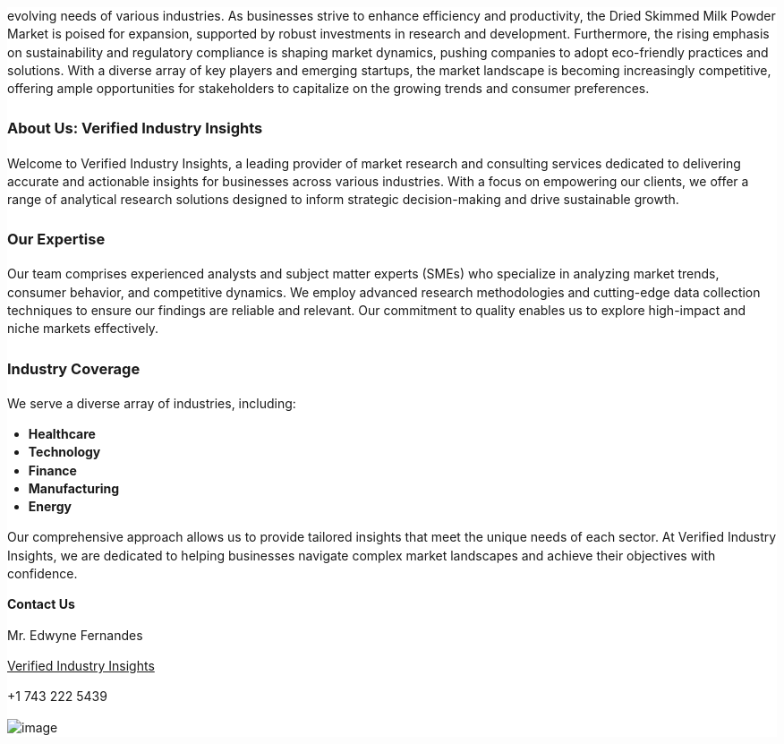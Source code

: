 evolving needs of various industries. As businesses strive to enhance efficiency and productivity, the Dried Skimmed Milk Powder Market is poised for expansion, supported by robust investments in research and development. Furthermore, the rising emphasis on sustainability and regulatory compliance is shaping market dynamics, pushing companies to adopt eco-friendly practices and solutions. With a diverse array of key players and emerging startups, the market landscape is becoming increasingly competitive, offering ample opportunities for stakeholders to capitalize on the growing trends and consumer preferences.</p><h3>About Us: Verified Industry Insights</h3><p>Welcome to Verified Industry Insights, a leading provider of market research and consulting services dedicated to delivering accurate and actionable insights for businesses across various industries. With a focus on empowering our clients, we offer a range of analytical research solutions designed to inform strategic decision-making and drive sustainable growth.</p><h3>Our Expertise</h3><p>Our team comprises experienced analysts and subject matter experts (SMEs) who specialize in analyzing market trends, consumer behavior, and competitive dynamics. We employ advanced research methodologies and cutting-edge data collection techniques to ensure our findings are reliable and relevant. Our commitment to quality enables us to explore high-impact and niche markets effectively.</p><h3>Industry Coverage</h3><p>We serve a diverse array of industries, including:</p><ul><li><strong>Healthcare</strong></li><li><strong>Technology</strong></li><li><strong>Finance</strong></li><li><strong>Manufacturing</strong></li><li><strong>Energy</strong></li></ul><p>Our comprehensive approach allows us to provide tailored insights that meet the unique needs of each sector. At Verified Industry Insights, we are dedicated to helping businesses navigate complex market landscapes and achieve their objectives with confidence.</p><p><strong>Contact Us</strong></p><p>Mr. Edwyne Fernandes</p><p><a href="https://www.verifiedindustryinsights.com/">Verified Industry Insights</a></p><p>+1 743 222 5439</p>
![image](https://github.com/user-attachments/assets/68e69174-4ab5-4d0b-818d-16e76c4c75dd)
